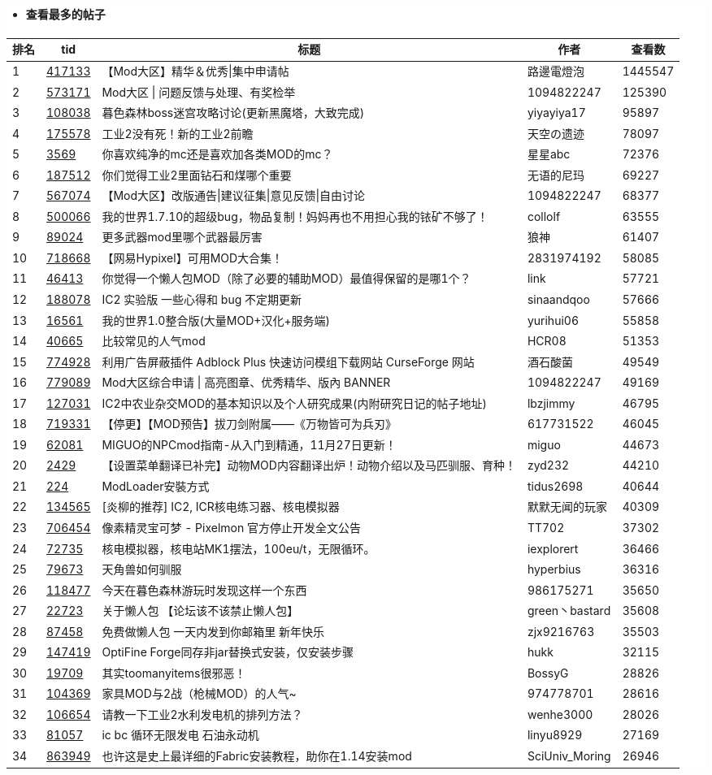 - #### 查看最多的帖子

排名 | tid | 标题 | 作者 | 查看数
-|-|-|-|-
1 | [417133]( https://www.mcbbs.net/thread-417133-1-1.html ) | 【Mod大区】精华＆优秀&#124;集中申请帖 | 路邊電燈泡 | 1445547
2 | [573171]( https://www.mcbbs.net/thread-573171-1-1.html ) | Mod大区 &#124; 问题反馈与处理、有奖检举 | 1094822247 | 125390
3 | [108038]( https://www.mcbbs.net/thread-108038-1-1.html ) | 暮色森林boss迷宫攻略讨论(更新黑魔塔，大致完成) | yiyayiya17 | 95897
4 | [175578]( https://www.mcbbs.net/thread-175578-1-1.html ) | 工业2没有死！新的工业2前瞻 | 天空の遗迹 | 78097
5 | [3569]( https://www.mcbbs.net/thread-3569-1-1.html ) | 你喜欢纯净的mc还是喜欢加各类MOD的mc？ | 星星abc | 72376
6 | [187512]( https://www.mcbbs.net/thread-187512-1-1.html ) | 你们觉得工业2里面钻石和煤哪个重要 | 无语的尼玛 | 69227
7 | [567074]( https://www.mcbbs.net/thread-567074-1-1.html ) | 【Mod大区】改版通告&#124;建议征集&#124;意见反馈&#124;自由讨论 | 1094822247 | 68377
8 | [500066]( https://www.mcbbs.net/thread-500066-1-1.html ) | 我的世界1.7.10的超级bug，物品复制！妈妈再也不用担心我的铱矿不够了！ | collolf | 63555
9 | [89024]( https://www.mcbbs.net/thread-89024-1-1.html ) | 更多武器mod里哪个武器最厉害 | 狼神 | 61407
10 | [718668]( https://www.mcbbs.net/thread-718668-1-1.html ) | 【网易Hypixel】可用MOD大合集！ | 2831974192 | 58085
11 | [46413]( https://www.mcbbs.net/thread-46413-1-1.html ) | 你觉得一个懒人包MOD（除了必要的辅助MOD）最值得保留的是哪1个？ | link | 57721
12 | [188078]( https://www.mcbbs.net/thread-188078-1-1.html ) | IC2 实验版 一些心得和 bug 不定期更新 | sinaandqoo | 57666
13 | [16561]( https://www.mcbbs.net/thread-16561-1-1.html ) | 我的世界1.0整合版(大量MOD+汉化+服务端) | yurihui06 | 55858
14 | [40665]( https://www.mcbbs.net/thread-40665-1-1.html ) | 比较常见的人气mod | HCR08 | 51353
15 | [774928]( https://www.mcbbs.net/thread-774928-1-1.html ) | 利用广告屏蔽插件 Adblock Plus 快速访问模组下载网站 CurseForge 网站 | 酒石酸菌 | 49549
16 | [779089]( https://www.mcbbs.net/thread-779089-1-1.html ) | Mod大区综合申请 &#124; 高亮图章、优秀精华、版內 BANNER | 1094822247 | 49169
17 | [127031]( https://www.mcbbs.net/thread-127031-1-1.html ) | IC2中农业杂交MOD的基本知识以及个人研究成果(内附研究日记的帖子地址) | lbzjimmy | 46795
18 | [719331]( https://www.mcbbs.net/thread-719331-1-1.html ) | 【停更】【MOD预告】拔刀剑附属——《万物皆可为兵刃》 | 617731522 | 46045
19 | [62081]( https://www.mcbbs.net/thread-62081-1-1.html ) | MIGUO的NPCmod指南-从入门到精通，11月27日更新！ | miguo | 44673
20 | [2429]( https://www.mcbbs.net/thread-2429-1-1.html ) | 【设置菜单翻译已补完】动物MOD内容翻译出炉！动物介绍以及马匹驯服、育种！ | zyd232 | 44210
21 | [224]( https://www.mcbbs.net/thread-224-1-1.html ) | ModLoader安裝方式 | tidus2698 | 40644
22 | [134565]( https://www.mcbbs.net/thread-134565-1-1.html ) | [炎柳的推荐] IC2, ICR核电练习器、核电模拟器 | 默默无闻的玩家 | 40309
23 | [706454]( https://www.mcbbs.net/thread-706454-1-1.html ) | 像素精灵宝可梦 - Pixelmon 官方停止开发全文公告 | TT702 | 37302
24 | [72735]( https://www.mcbbs.net/thread-72735-1-1.html ) | 核电模拟器，核电站MK1摆法，100eu/t，无限循环。 | iexplorert | 36466
25 | [79673]( https://www.mcbbs.net/thread-79673-1-1.html ) | 天角兽如何驯服 | hyperbius | 36316
26 | [118477]( https://www.mcbbs.net/thread-118477-1-1.html ) | 今天在暮色森林游玩时发现这样一个东西 | 986175271 | 35650
27 | [22723]( https://www.mcbbs.net/thread-22723-1-1.html ) | 关于懒人包 【论坛该不该禁止懒人包】 | green丶bastard | 35608
28 | [87458]( https://www.mcbbs.net/thread-87458-1-1.html ) | 免费做懒人包 一天内发到你邮箱里 新年快乐 | zjx9216763 | 35503
29 | [147419]( https://www.mcbbs.net/thread-147419-1-1.html ) | OptiFine Forge同存非jar替换式安装，仅安装步骤 | hukk | 32115
30 | [19709]( https://www.mcbbs.net/thread-19709-1-1.html ) | 其实toomanyitems很邪恶！ | BossyG | 28826
31 | [104369]( https://www.mcbbs.net/thread-104369-1-1.html ) | 家具MOD与2战（枪械MOD）的人气~ | 974778701 | 28616
32 | [106654]( https://www.mcbbs.net/thread-106654-1-1.html ) | 请教一下工业2水利发电机的排列方法？ | wenhe3000 | 28026
33 | [81057]( https://www.mcbbs.net/thread-81057-1-1.html ) | ic bc 循环无限发电 石油永动机 | linyu8929 | 27169
34 | [863949]( https://www.mcbbs.net/thread-863949-1-1.html ) | 也许这是史上最详细的Fabric安装教程，助你在1.14安装mod | SciUniv_Moring | 26946